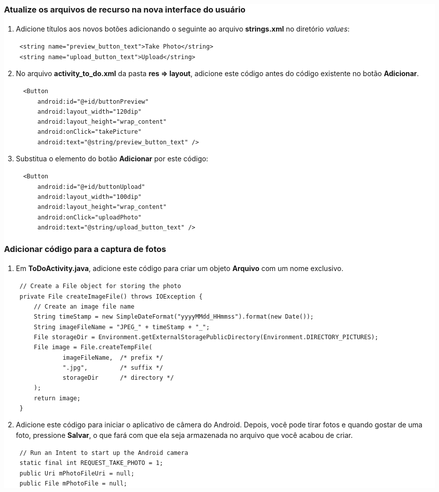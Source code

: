 ### Atualize os arquivos de recurso na nova interface do usuário

1. Adicione títulos aos novos botões adicionando o seguinte ao arquivo **strings.xml** no diretório *values*:

	    <string name="preview_button_text">Take Photo</string>
	    <string name="upload_button_text">Upload</string>

2. No arquivo **activity\_to\_do.xml** da pasta **res => layout**, adicione este código antes do código existente no botão **Adicionar**.

         <Button
             android:id="@+id/buttonPreview"
             android:layout_width="120dip"
             android:layout_height="wrap_content"
             android:onClick="takePicture"
             android:text="@string/preview_button_text" />

3. Substitua o elemento do botão **Adicionar** por este código:

         <Button
             android:id="@+id/buttonUpload"
             android:layout_width="100dip"
             android:layout_height="wrap_content"
             android:onClick="uploadPhoto"
             android:text="@string/upload_button_text" />


### Adicionar código para a captura de fotos

1. Em **ToDoActivity.java**, adicione este código para criar um objeto **Arquivo** com um nome exclusivo.

		// Create a File object for storing the photo
	    private File createImageFile() throws IOException {
	        // Create an image file name
	        String timeStamp = new SimpleDateFormat("yyyyMMdd_HHmmss").format(new Date());
	        String imageFileName = "JPEG_" + timeStamp + "_";
	        File storageDir = Environment.getExternalStoragePublicDirectory(Environment.DIRECTORY_PICTURES);
	        File image = File.createTempFile(
	                imageFileName,  /* prefix */
	                ".jpg",         /* suffix */
	                storageDir      /* directory */
	        );
	        return image;
	    }

5. Adicione este código para iniciar o aplicativo de câmera do Android. Depois, você pode tirar fotos e quando gostar de uma foto, pressione **Salvar**, o que fará com que ela seja armazenada no arquivo que você acabou de criar.

		// Run an Intent to start up the Android camera
	    static final int REQUEST_TAKE_PHOTO = 1;
	    public Uri mPhotoFileUri = null;
	    public File mPhotoFile = null;

